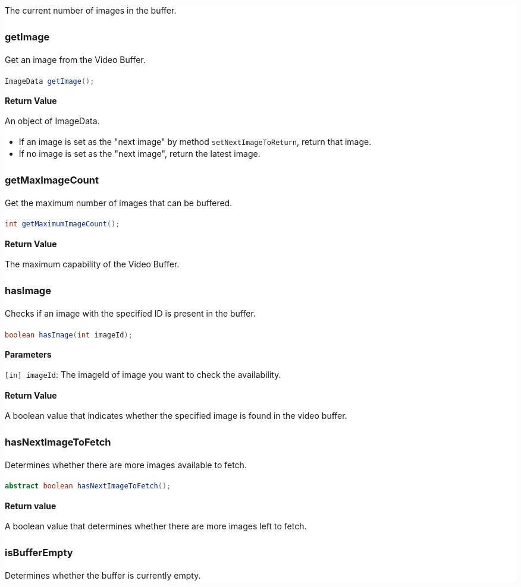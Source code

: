 The current number of images in the buffer.

### getImage

Get an image from the Video Buffer.

```java
ImageData getImage();
```

**Return Value**

An object of ImageData.

* If an image is set as the "next image" by method `setNextImageToReturn`, return that image.
* If no image is set as the "next image", return the latest image.

### getMaxImageCount

Get the maximum number of images that can be buffered.

```java
int getMaximumImageCount();
```

**Return Value**

The maximum capability of the Video Buffer.

### hasImage

Checks if an image with the specified ID is present in the buffer.

```java
boolean hasImage(int imageId);
```

**Parameters**

`[in] imageId`: The imageId of image you want to check the availability.

**Return Value**

A boolean value that indicates whether the specified image is found in the video buffer.

### hasNextImageToFetch

Determines whether there are more images available to fetch.

```java
abstract boolean hasNextImageToFetch();
```

**Return value**

A boolean value that determines whether there are more images left to fetch.

### isBufferEmpty

Determines whether the buffer is currently empty.
